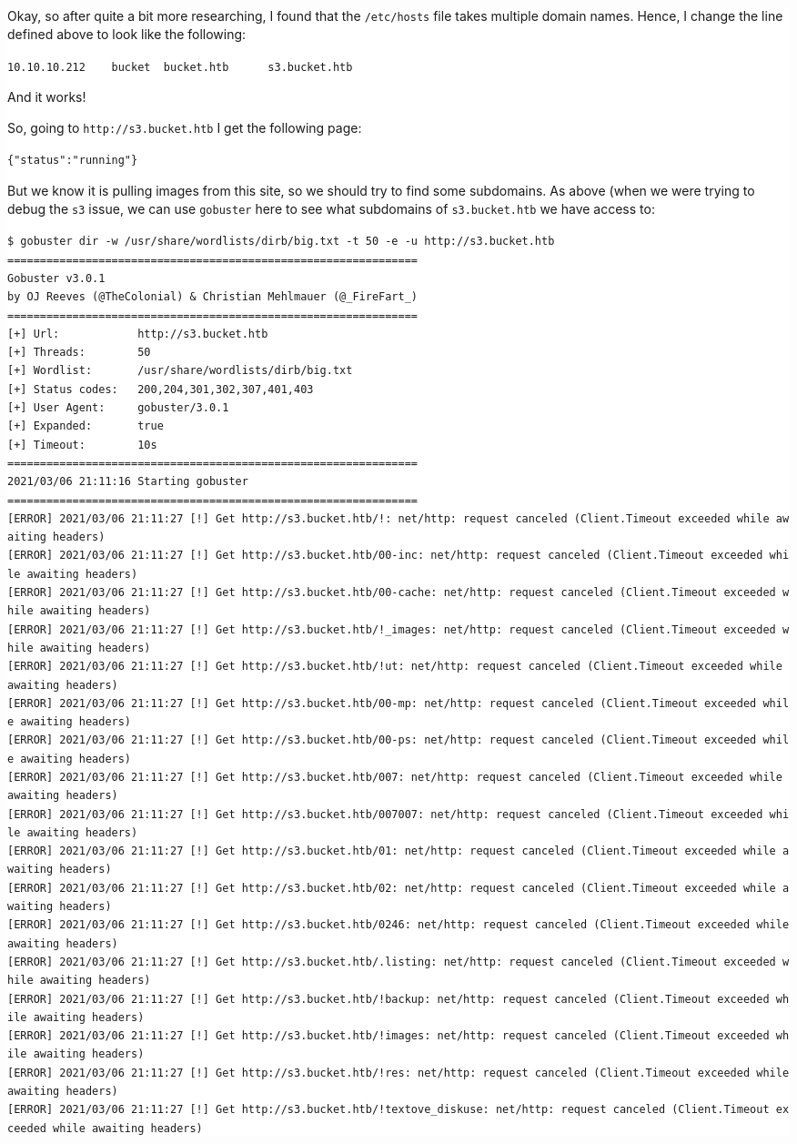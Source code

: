 Okay, so after quite a bit more researching, I found that the `/etc/hosts` file takes multiple domain names.  Hence, I change the line defined above to look like the following:
```
10.10.10.212    bucket  bucket.htb      s3.bucket.htb
```
And it works!

So, going to `http://s3.bucket.htb` I get the following page:
```
{"status":"running"}
```

But we know it is pulling images from this site, so we should try to find some subdomains.  As above (when we were trying to debug the `s3` issue, we can use `gobuster` here to see what subdomains of `s3.bucket.htb` we have access to:
```
$ gobuster dir -w /usr/share/wordlists/dirb/big.txt -t 50 -e -u http://s3.bucket.htb
===============================================================
Gobuster v3.0.1
by OJ Reeves (@TheColonial) & Christian Mehlmauer (@_FireFart_)
===============================================================
[+] Url:            http://s3.bucket.htb
[+] Threads:        50
[+] Wordlist:       /usr/share/wordlists/dirb/big.txt
[+] Status codes:   200,204,301,302,307,401,403
[+] User Agent:     gobuster/3.0.1
[+] Expanded:       true
[+] Timeout:        10s
===============================================================
2021/03/06 21:11:16 Starting gobuster
===============================================================
[ERROR] 2021/03/06 21:11:27 [!] Get http://s3.bucket.htb/!: net/http: request canceled (Client.Timeout exceeded while awaiting headers)
[ERROR] 2021/03/06 21:11:27 [!] Get http://s3.bucket.htb/00-inc: net/http: request canceled (Client.Timeout exceeded while awaiting headers)
[ERROR] 2021/03/06 21:11:27 [!] Get http://s3.bucket.htb/00-cache: net/http: request canceled (Client.Timeout exceeded while awaiting headers)
[ERROR] 2021/03/06 21:11:27 [!] Get http://s3.bucket.htb/!_images: net/http: request canceled (Client.Timeout exceeded while awaiting headers)
[ERROR] 2021/03/06 21:11:27 [!] Get http://s3.bucket.htb/!ut: net/http: request canceled (Client.Timeout exceeded while awaiting headers)
[ERROR] 2021/03/06 21:11:27 [!] Get http://s3.bucket.htb/00-mp: net/http: request canceled (Client.Timeout exceeded while awaiting headers)
[ERROR] 2021/03/06 21:11:27 [!] Get http://s3.bucket.htb/00-ps: net/http: request canceled (Client.Timeout exceeded while awaiting headers)
[ERROR] 2021/03/06 21:11:27 [!] Get http://s3.bucket.htb/007: net/http: request canceled (Client.Timeout exceeded while awaiting headers)
[ERROR] 2021/03/06 21:11:27 [!] Get http://s3.bucket.htb/007007: net/http: request canceled (Client.Timeout exceeded while awaiting headers)
[ERROR] 2021/03/06 21:11:27 [!] Get http://s3.bucket.htb/01: net/http: request canceled (Client.Timeout exceeded while awaiting headers)
[ERROR] 2021/03/06 21:11:27 [!] Get http://s3.bucket.htb/02: net/http: request canceled (Client.Timeout exceeded while awaiting headers)
[ERROR] 2021/03/06 21:11:27 [!] Get http://s3.bucket.htb/0246: net/http: request canceled (Client.Timeout exceeded while awaiting headers)
[ERROR] 2021/03/06 21:11:27 [!] Get http://s3.bucket.htb/.listing: net/http: request canceled (Client.Timeout exceeded while awaiting headers)
[ERROR] 2021/03/06 21:11:27 [!] Get http://s3.bucket.htb/!backup: net/http: request canceled (Client.Timeout exceeded while awaiting headers)
[ERROR] 2021/03/06 21:11:27 [!] Get http://s3.bucket.htb/!images: net/http: request canceled (Client.Timeout exceeded while awaiting headers)
[ERROR] 2021/03/06 21:11:27 [!] Get http://s3.bucket.htb/!res: net/http: request canceled (Client.Timeout exceeded while awaiting headers)
[ERROR] 2021/03/06 21:11:27 [!] Get http://s3.bucket.htb/!textove_diskuse: net/http: request canceled (Client.Timeout exceeded while awaiting headers)
```